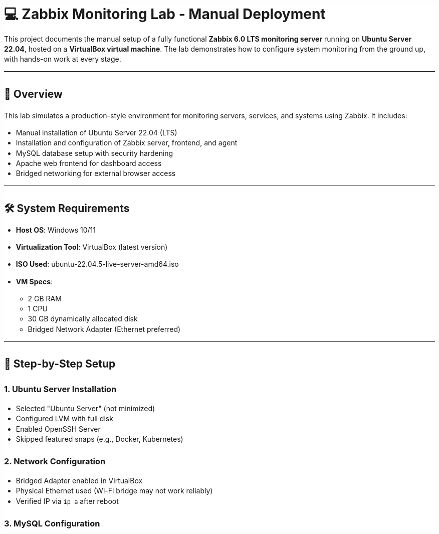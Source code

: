 # 💻 Zabbix Monitoring Lab - Manual Deployment

This project documents the manual setup of a fully functional **Zabbix 6.0 LTS monitoring server** running on **Ubuntu Server 22.04**, hosted on a **VirtualBox virtual machine**. The lab demonstrates how to configure system monitoring from the ground up, with hands-on work at every stage.

---

## 📌 Overview

This lab simulates a production-style environment for monitoring servers, services, and systems using Zabbix. It includes:

* Manual installation of Ubuntu Server 22.04 (LTS)
* Installation and configuration of Zabbix server, frontend, and agent
* MySQL database setup with security hardening
* Apache web frontend for dashboard access
* Bridged networking for external browser access

---

## 🛠️ System Requirements

* **Host OS**: Windows 10/11
* **Virtualization Tool**: VirtualBox (latest version)
* **ISO Used**: ubuntu-22.04.5-live-server-amd64.iso
* **VM Specs**:

  * 2 GB RAM
  * 1 CPU
  * 30 GB dynamically allocated disk
  * Bridged Network Adapter (Ethernet preferred)

---

## 🔧 Step-by-Step Setup

### 1. Ubuntu Server Installation

* Selected "Ubuntu Server" (not minimized)
* Configured LVM with full disk
* Enabled OpenSSH Server
* Skipped featured snaps (e.g., Docker, Kubernetes)

### 2. Network Configuration

* Bridged Adapter enabled in VirtualBox
* Physical Ethernet used (Wi-Fi bridge may not work reliably)
* Verified IP via `ip a` after reboot

### 3. MySQL Configuration
